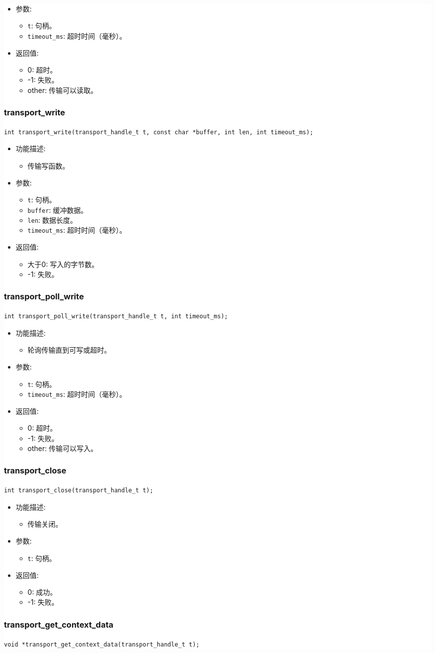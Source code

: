- 参数:
   - `t`: 句柄。
   - `timeout_ms`: 超时时间（毫秒）。

- 返回值:
   - 0: 超时。
   - -1: 失败。
   - other: 传输可以读取。

### transport_write
`int transport_write(transport_handle_t t, const char *buffer, int len, int timeout_ms);`

- 功能描述:
   - 传输写函数。

- 参数:
   - `t`: 句柄。
   - `buffer`: 缓冲数据。
   - `len`: 数据长度。
   - `timeout_ms`: 超时时间（毫秒）。

- 返回值:
   - 大于0: 写入的字节数。
   - -1: 失败。

### transport_poll_write
`int transport_poll_write(transport_handle_t t, int timeout_ms);`

- 功能描述:
   - 轮询传输直到可写或超时。

- 参数:
   - `t`: 句柄。
   - `timeout_ms`: 超时时间（毫秒）。

- 返回值:
   - 0: 超时。
   - -1: 失败。
   - other: 传输可以写入。

### transport_close
`int transport_close(transport_handle_t t);`

- 功能描述:
   - 传输关闭。

- 参数:
   - `t`: 句柄。

- 返回值:
   - 0: 成功。
   - -1: 失败。

### transport_get_context_data
`void *transport_get_context_data(transport_handle_t t);`
